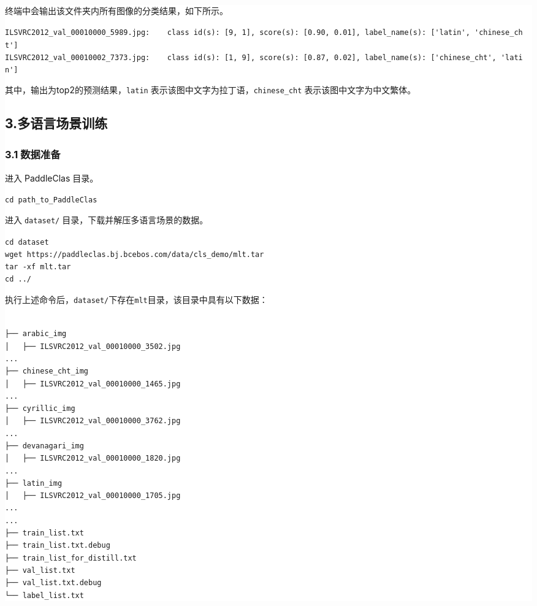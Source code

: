 终端中会输出该文件夹内所有图像的分类结果，如下所示。

```
ILSVRC2012_val_00010000_5989.jpg:    class id(s): [9, 1], score(s): [0.90, 0.01], label_name(s): ['latin', 'chinese_cht']
ILSVRC2012_val_00010002_7373.jpg:    class id(s): [1, 9], score(s): [0.87, 0.02], label_name(s): ['chinese_cht', 'latin']
```

其中，输出为top2的预测结果，`latin` 表示该图中文字为拉丁语，`chinese_cht` 表示该图中文字为中文繁体。

<a name="3"></a>

## 3.多语言场景训练

<a name="3.1"></a>

### 3.1 数据准备

进入 PaddleClas 目录。

```
cd path_to_PaddleClas
```

进入 `dataset/` 目录，下载并解压多语言场景的数据。

```shell
cd dataset
wget https://paddleclas.bj.bcebos.com/data/cls_demo/mlt.tar
tar -xf mlt.tar
cd ../
```

执行上述命令后，`dataset/`下存在`mlt`目录，该目录中具有以下数据：

```

├── arabic_img
│   ├── ILSVRC2012_val_00010000_3502.jpg
...
├── chinese_cht_img
│   ├── ILSVRC2012_val_00010000_1465.jpg
...
├── cyrillic_img
│   ├── ILSVRC2012_val_00010000_3762.jpg
...
├── devanagari_img
│   ├── ILSVRC2012_val_00010000_1820.jpg
...
├── latin_img
│   ├── ILSVRC2012_val_00010000_1705.jpg
...
...
├── train_list.txt
├── train_list.txt.debug
├── train_list_for_distill.txt
├── val_list.txt
├── val_list.txt.debug
└── label_list.txt
```
